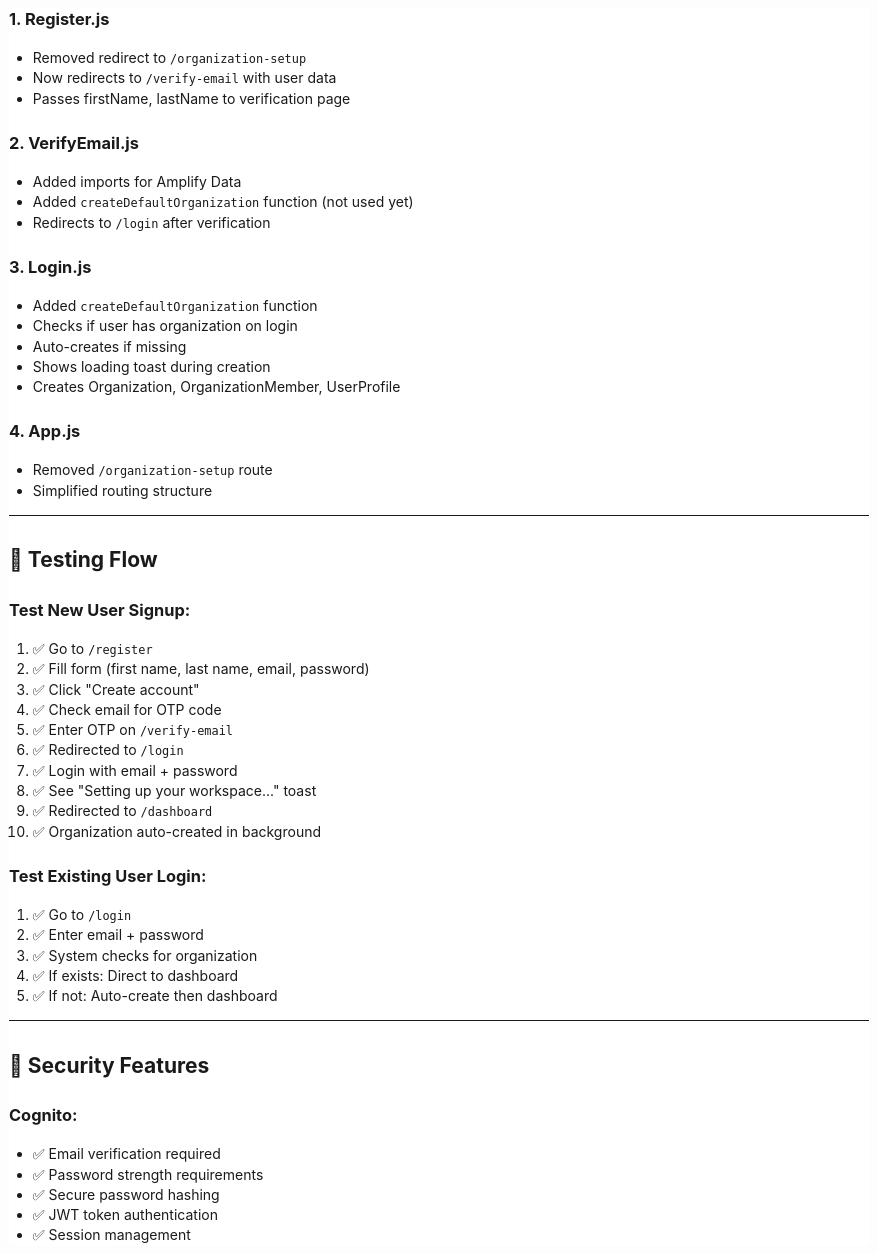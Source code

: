 ### **1. Register.js**
- Removed redirect to `/organization-setup`
- Now redirects to `/verify-email` with user data
- Passes firstName, lastName to verification page

### **2. VerifyEmail.js**
- Added imports for Amplify Data
- Added `createDefaultOrganization` function (not used yet)
- Redirects to `/login` after verification

### **3. Login.js**
- Added `createDefaultOrganization` function
- Checks if user has organization on login
- Auto-creates if missing
- Shows loading toast during creation
- Creates Organization, OrganizationMember, UserProfile

### **4. App.js**
- Removed `/organization-setup` route
- Simplified routing structure

---

## 🧪 **Testing Flow**

### **Test New User Signup**:
1. ✅ Go to `/register`
2. ✅ Fill form (first name, last name, email, password)
3. ✅ Click "Create account"
4. ✅ Check email for OTP code
5. ✅ Enter OTP on `/verify-email`
6. ✅ Redirected to `/login`
7. ✅ Login with email + password
8. ✅ See "Setting up your workspace..." toast
9. ✅ Redirected to `/dashboard`
10. ✅ Organization auto-created in background

### **Test Existing User Login**:
1. ✅ Go to `/login`
2. ✅ Enter email + password
3. ✅ System checks for organization
4. ✅ If exists: Direct to dashboard
5. ✅ If not: Auto-create then dashboard

---

## 🔐 **Security Features**

### **Cognito**:
- ✅ Email verification required
- ✅ Password strength requirements
- ✅ Secure password hashing
- ✅ JWT token authentication
- ✅ Session management
